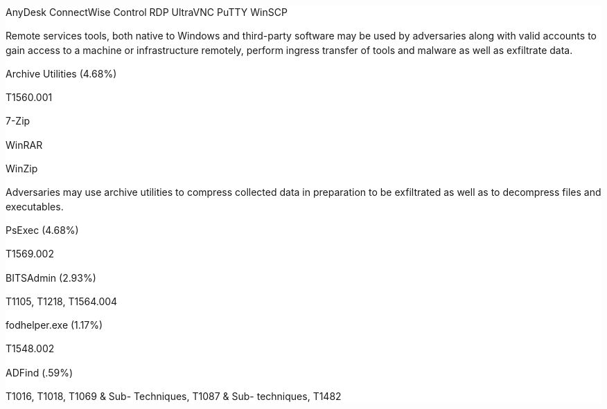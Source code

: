 AnyDesk 
ConnectWise 
Control 
RDP 
UltraVNC 
PuTTY 
WinSCP 

Remote services tools, both native to 
Windows and third\-party software may 
be used by adversaries along with valid 
accounts to gain access to a machine 
or infrastructure remotely, perform 
ingress transfer of tools and malware 
as well as exfiltrate data. 

Archive Utilities 
(4\.68%)

T1560\.001 

7\-Zip 

WinRAR 

WinZip 

Adversaries may use archive utilities 
to compress collected data in 
preparation to be exfiltrated as well as 
to decompress files and executables. 

PsExec 
(4\.68%) 

T1569\.002

BITSAdmin 
(2\.93%) 

T1105, T1218, 
T1564\.004

fodhelper.exe 
(1\.17%) 

T1548\.002

ADFind 
(.59%) 

T1016, T1018, 
T1069 \& Sub\-
Techniques, 
T1087 \& Sub\-
techniques, 
T1482 
